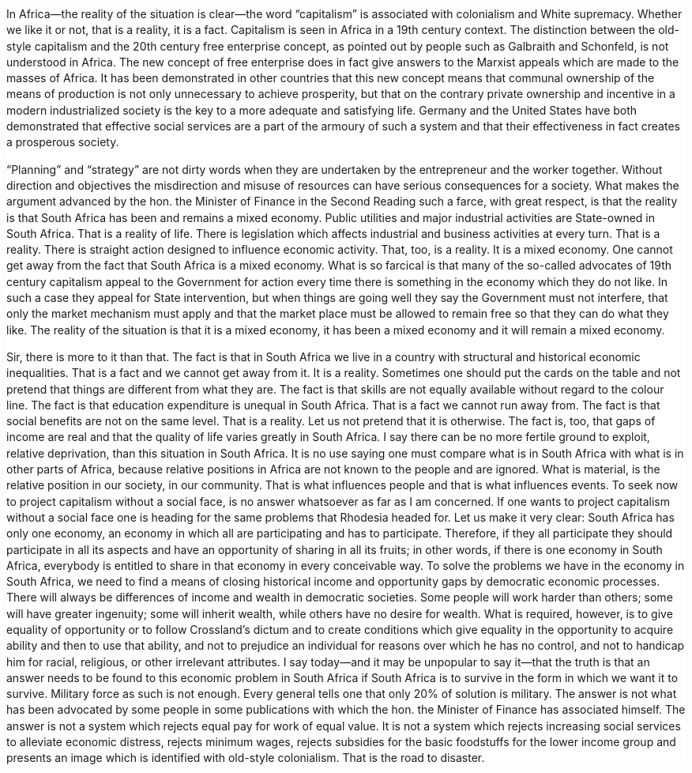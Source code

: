 <p>In Africa&#x2014;the reality of the situation is clear&#x2014;the word &#x201C;capitalism&#x201D; is associated with colonialism and White supremacy. Whether we like it or not, that is a reality, it is a fact. Capitalism is seen in Africa in a 19th century context. The distinction between the old-style capitalism and the 20th century free enterprise concept, as pointed out by people such as Galbraith and Schonfeld, is not understood in Africa. The new concept of free enterprise does in fact give answers to the Marxist appeals which are made to the masses of Africa. It has been demonstrated in other countries that this new concept means that communal ownership of the means of production is not only unnecessary to achieve prosperity, but that on the contrary private ownership and incentive in a modern industrialized society is the key to a more adequate and satisfying life. Germany and the United States have both demonstrated that effective social services are a part of the armoury of such a system and that their effectiveness in fact creates a prosperous society.</p>

<p>&#x201C;Planning&#x201D; and &#x201C;strategy&#x201D; are not dirty words when they are undertaken by the entrepreneur and the worker together. Without direction and objectives the misdirection and misuse of resources can have serious consequences for a society. What makes the argument advanced by the hon. the Minister <span class="col_2145-2146" refersTo="page_1091"/>of Finance in the Second Reading such a farce, with great respect, is that the reality is that South Africa has been and remains a mixed economy. Public utilities and major industrial activities are State-owned in South Africa. That is a reality of life. There is legislation which affects industrial and business activities at every turn. That is a reality. There is straight action designed to influence economic activity. That, too, is a reality. It is a mixed economy. One cannot get away from the fact that South Africa is a mixed economy. What is so farcical is that many of the so-called advocates of 19th century capitalism appeal to the Government for action every time there is something in the economy which they do not like. In such a case they appeal for State intervention, but when things are going well they say the Government must not interfere, that only the market mechanism must apply and that the market place must be allowed to remain free so that they can do what they like. The reality of the situation is that it is a mixed economy, it has been a mixed economy and it will remain a mixed economy.</p>

<p>Sir, there is more to it than that. The fact is that in South Africa we live in a country with structural and historical economic inequalities. That is a fact and we cannot get away from it. It is a reality. Sometimes one should put the cards on the table and not pretend that things are different from what they are. The fact is that skills are not equally available without regard to the colour line. The fact is that education expenditure is unequal in South Africa. That is a fact we cannot run away from. The fact is that social benefits are not on the same level. That is a reality. Let us not pretend that it is otherwise. The fact is, too, that gaps of income are real and that the quality of life varies greatly in South Africa. I say there can be no more fertile ground to exploit, relative deprivation, than this situation in South Africa. It is no use saying one must compare what is in South Africa with what is in other parts of Africa, because relative positions in Africa are not known to the people and are ignored. What is material, is the relative position in our society, in our community. That is what influences people and that is what influences events. To seek now to project capitalism without a social face, is no answer whatsoever as far as I am concerned. If one wants to project capitalism without a social face one is heading for the same problems that Rhodesia headed for. Let us make it very clear: South Africa has only one economy, an economy in which all are participating and has to participate. Therefore, if they all participate they should participate in all its aspects and have an opportunity of sharing in all its fruits; in other words, if there is one economy in South Africa, everybody is entitled to share in that economy in every conceivable way. To solve the problems we have in the economy in South Africa, we need to find a means of closing historical income and opportunity gaps by democratic economic processes. There will always be differences of income and wealth in democratic societies. Some people will work harder than others; some will have greater ingenuity; some will inherit wealth, while others have no desire for wealth. What is required, however, is to give equality of opportunity or to follow Crossland&#x2019;s dictum and to create conditions which give equality in the opportunity to acquire ability and then to use that ability, and not to prejudice an individual for reasons over which he has no control, and not to handicap him for racial, religious, or other irrelevant attributes. I say today&#x2014;and it may be unpopular to say it&#x2014;that the truth is that an answer needs to be found to this economic problem in South Africa if South Africa is to survive in the form in which we want it to survive. Military force as such is not enough. Every general tells one that only 20% of solution is military. The answer is not what has been advocated by some people in some publications with which the hon. the Minister of Finance has associated himself. The answer is not a system which rejects equal pay for work of equal value. It is not a system which rejects increasing social services to alleviate economic distress, rejects minimum wages, rejects subsidies for the basic foodstuffs for the lower income group and presents an image which is identified with old-style colonialism. That is the road to disaster.</p>
